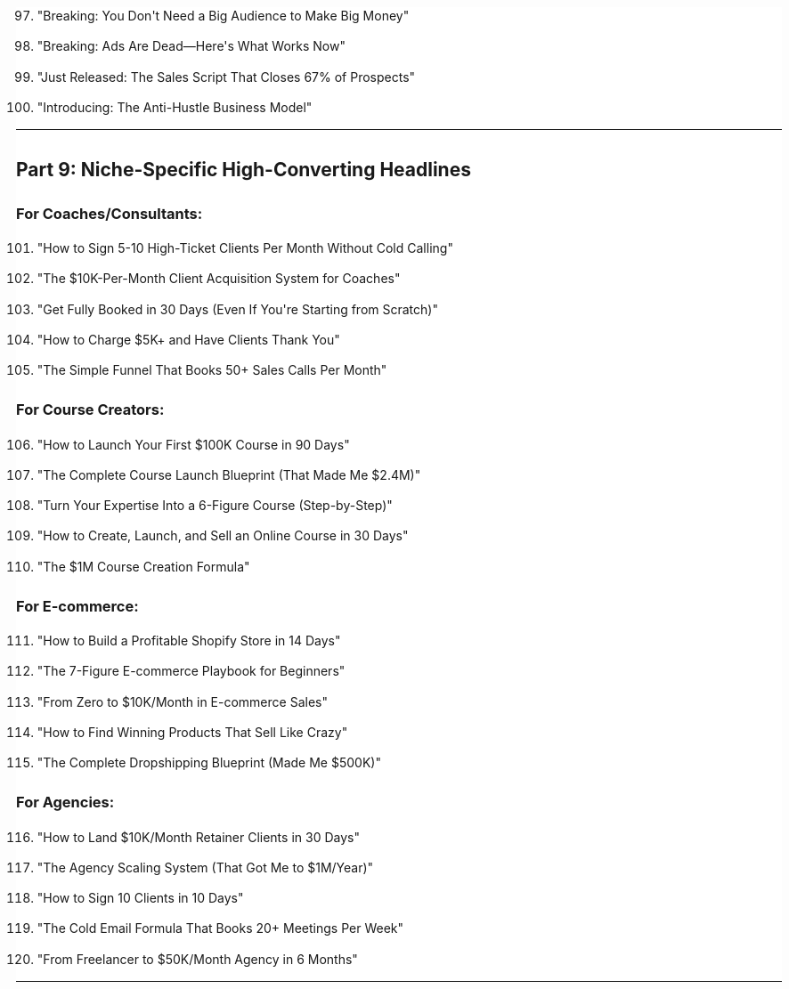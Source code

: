 97. "Breaking: You Don't Need a Big Audience to Make Big Money"

98. "Breaking: Ads Are Dead—Here's What Works Now"

99. "Just Released: The Sales Script That Closes 67% of Prospects"

100. "Introducing: The Anti-Hustle Business Model"

---

## Part 9: Niche-Specific High-Converting Headlines

### For Coaches/Consultants:

101. "How to Sign 5-10 High-Ticket Clients Per Month Without Cold Calling"

102. "The $10K-Per-Month Client Acquisition System for Coaches"

103. "Get Fully Booked in 30 Days (Even If You're Starting from Scratch)"

104. "How to Charge $5K+ and Have Clients Thank You"

105. "The Simple Funnel That Books 50+ Sales Calls Per Month"

### For Course Creators:

106. "How to Launch Your First $100K Course in 90 Days"

107. "The Complete Course Launch Blueprint (That Made Me $2.4M)"

108. "Turn Your Expertise Into a 6-Figure Course (Step-by-Step)"

109. "How to Create, Launch, and Sell an Online Course in 30 Days"

110. "The $1M Course Creation Formula"

### For E-commerce:

111. "How to Build a Profitable Shopify Store in 14 Days"

112. "The 7-Figure E-commerce Playbook for Beginners"

113. "From Zero to $10K/Month in E-commerce Sales"

114. "How to Find Winning Products That Sell Like Crazy"

115. "The Complete Dropshipping Blueprint (Made Me $500K)"

### For Agencies:

116. "How to Land $10K/Month Retainer Clients in 30 Days"

117. "The Agency Scaling System (That Got Me to $1M/Year)"

118. "How to Sign 10 Clients in 10 Days"

119. "The Cold Email Formula That Books 20+ Meetings Per Week"

120. "From Freelancer to $50K/Month Agency in 6 Months"

---